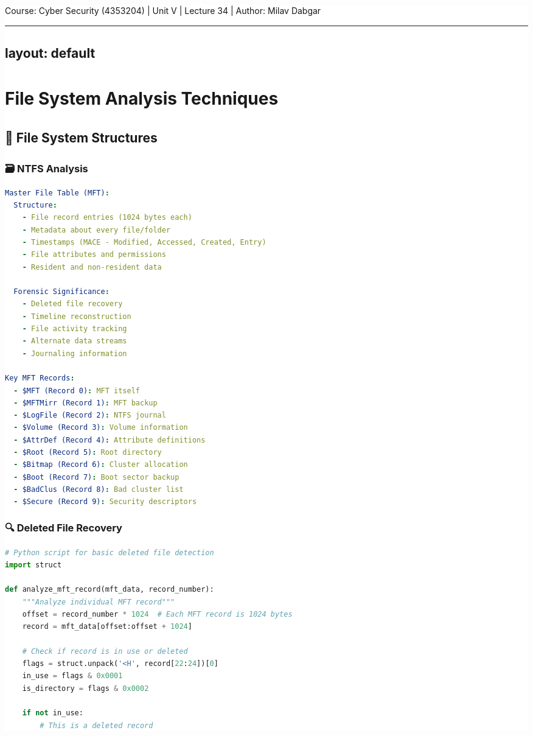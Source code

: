 <div class="absolute bottom-5 left-5 text-xs text-gray-500">
Course: Cyber Security (4353204) | Unit V | Lecture 34 | Author: Milav Dabgar
</div>

---
layout: default
---

# File System Analysis Techniques

<div class="grid grid-cols-2 gap-8">

<div>

## 📂 File System Structures

### 🗃️ NTFS Analysis
```yaml
Master File Table (MFT):
  Structure:
    - File record entries (1024 bytes each)
    - Metadata about every file/folder
    - Timestamps (MACE - Modified, Accessed, Created, Entry)
    - File attributes and permissions
    - Resident and non-resident data

  Forensic Significance:
    - Deleted file recovery
    - Timeline reconstruction
    - File activity tracking
    - Alternate data streams
    - Journaling information

Key MFT Records:
  - $MFT (Record 0): MFT itself
  - $MFTMirr (Record 1): MFT backup
  - $LogFile (Record 2): NTFS journal
  - $Volume (Record 3): Volume information
  - $AttrDef (Record 4): Attribute definitions
  - $Root (Record 5): Root directory
  - $Bitmap (Record 6): Cluster allocation
  - $Boot (Record 7): Boot sector backup
  - $BadClus (Record 8): Bad cluster list
  - $Secure (Record 9): Security descriptors
```

### 🔍 Deleted File Recovery
```python
# Python script for basic deleted file detection
import struct

def analyze_mft_record(mft_data, record_number):
    """Analyze individual MFT record"""
    offset = record_number * 1024  # Each MFT record is 1024 bytes
    record = mft_data[offset:offset + 1024]
    
    # Check if record is in use or deleted
    flags = struct.unpack('<H', record[22:24])[0]
    in_use = flags & 0x0001
    is_directory = flags & 0x0002
    
    if not in_use:
        # This is a deleted record
```